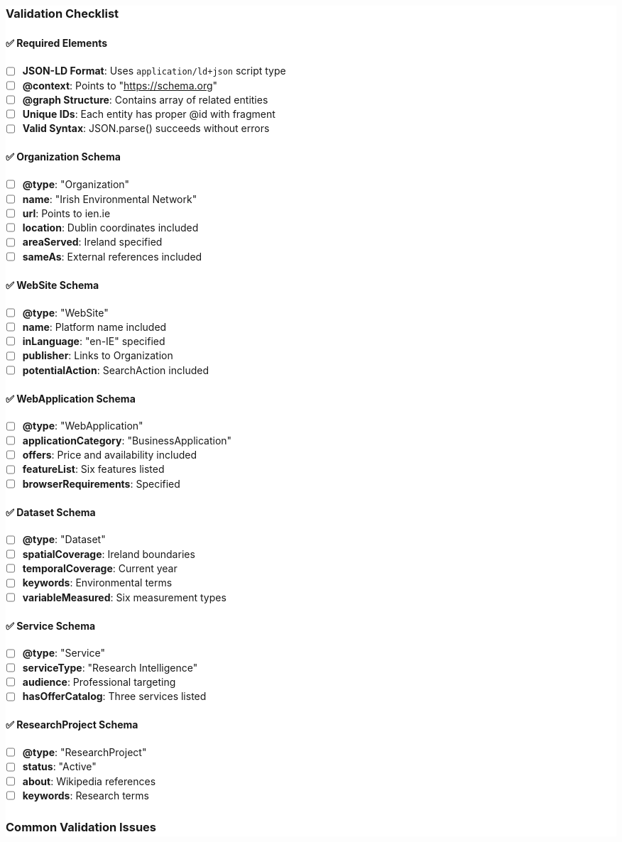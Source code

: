 ### Validation Checklist

#### ✅ Required Elements
- [ ] **JSON-LD Format**: Uses `application/ld+json` script type
- [ ] **@context**: Points to "https://schema.org"
- [ ] **@graph Structure**: Contains array of related entities
- [ ] **Unique IDs**: Each entity has proper @id with fragment
- [ ] **Valid Syntax**: JSON.parse() succeeds without errors

#### ✅ Organization Schema
- [ ] **@type**: "Organization"
- [ ] **name**: "Irish Environmental Network"
- [ ] **url**: Points to ien.ie
- [ ] **location**: Dublin coordinates included
- [ ] **areaServed**: Ireland specified
- [ ] **sameAs**: External references included

#### ✅ WebSite Schema
- [ ] **@type**: "WebSite"
- [ ] **name**: Platform name included
- [ ] **inLanguage**: "en-IE" specified
- [ ] **publisher**: Links to Organization
- [ ] **potentialAction**: SearchAction included

#### ✅ WebApplication Schema
- [ ] **@type**: "WebApplication"
- [ ] **applicationCategory**: "BusinessApplication"
- [ ] **offers**: Price and availability included
- [ ] **featureList**: Six features listed
- [ ] **browserRequirements**: Specified

#### ✅ Dataset Schema
- [ ] **@type**: "Dataset"
- [ ] **spatialCoverage**: Ireland boundaries
- [ ] **temporalCoverage**: Current year
- [ ] **keywords**: Environmental terms
- [ ] **variableMeasured**: Six measurement types

#### ✅ Service Schema
- [ ] **@type**: "Service"
- [ ] **serviceType**: "Research Intelligence"
- [ ] **audience**: Professional targeting
- [ ] **hasOfferCatalog**: Three services listed

#### ✅ ResearchProject Schema
- [ ] **@type**: "ResearchProject"
- [ ] **status**: "Active"
- [ ] **about**: Wikipedia references
- [ ] **keywords**: Research terms

### Common Validation Issues
